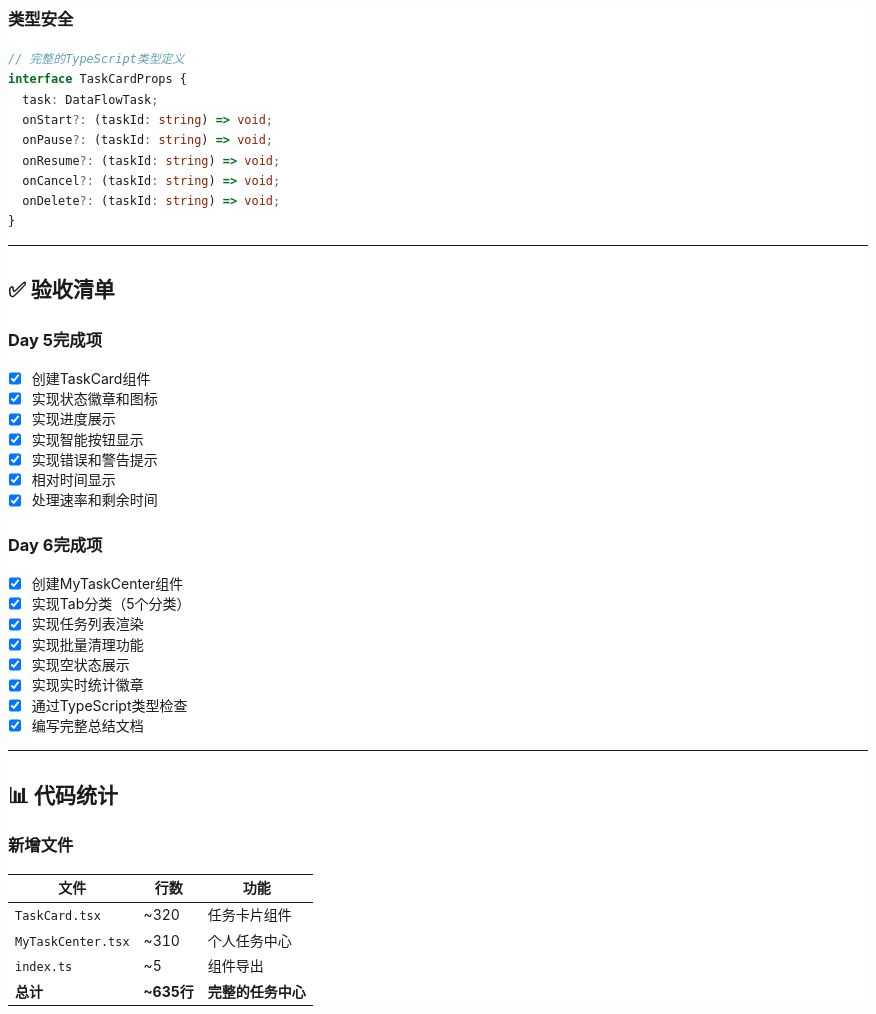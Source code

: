 ### 类型安全
```typescript
// 完整的TypeScript类型定义
interface TaskCardProps {
  task: DataFlowTask;
  onStart?: (taskId: string) => void;
  onPause?: (taskId: string) => void;
  onResume?: (taskId: string) => void;
  onCancel?: (taskId: string) => void;
  onDelete?: (taskId: string) => void;
}
```

---

## ✅ 验收清单

### Day 5完成项
- [x] 创建TaskCard组件
- [x] 实现状态徽章和图标
- [x] 实现进度展示
- [x] 实现智能按钮显示
- [x] 实现错误和警告提示
- [x] 相对时间显示
- [x] 处理速率和剩余时间

### Day 6完成项
- [x] 创建MyTaskCenter组件
- [x] 实现Tab分类（5个分类）
- [x] 实现任务列表渲染
- [x] 实现批量清理功能
- [x] 实现空状态展示
- [x] 实现实时统计徽章
- [x] 通过TypeScript类型检查
- [x] 编写完整总结文档

---

## 📊 代码统计

### 新增文件
| 文件 | 行数 | 功能 |
|------|------|------|
| `TaskCard.tsx` | ~320 | 任务卡片组件 |
| `MyTaskCenter.tsx` | ~310 | 个人任务中心 |
| `index.ts` | ~5 | 组件导出 |
| **总计** | **~635行** | **完整的任务中心** |
